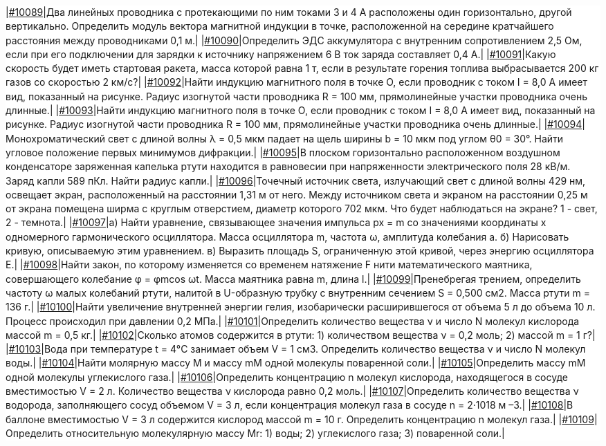 |[#10089](https://github.com/kolya5544/reshenie-zadach.com.ua/tree/master/%D1%84%D0%B8%D0%B7%D0%B8%D0%BA%D0%B0/db/10089.zip)|Два линейных проводника с протекающими по ним токами 3 и 4 А расположены один горизонтально, другой вертикально. Определить модуль вектора магнитной индукции в точке, расположенной на середине кратчайшего расстояния между проводниками 0,1 м.|
|[#10090](https://github.com/kolya5544/reshenie-zadach.com.ua/tree/master/%D1%84%D0%B8%D0%B7%D0%B8%D0%BA%D0%B0/db/10090.zip)|Определить ЭДС аккумулятора с внутренним сопротивлением 2,5 Ом, если при его подключении для зарядки к источнику напряжением 6 В ток заряда составляет 0,4 А.|
|[#10091](https://github.com/kolya5544/reshenie-zadach.com.ua/tree/master/%D1%84%D0%B8%D0%B7%D0%B8%D0%BA%D0%B0/db/10091.zip)|Какую скорость будет иметь стартовая ракета, масса которой равна 1 т, если в результате горения топлива выбрасывается 200 кг газов со скоростью 2 км/с?|
|[#10092](https://github.com/kolya5544/reshenie-zadach.com.ua/tree/master/%D1%84%D0%B8%D0%B7%D0%B8%D0%BA%D0%B0/db/10092.zip)|Найти индукцию магнитного поля в точке О, если проводник с током I = 8,0 А имеет вид, показанный на рисунке. Радиус изогнутой части проводника R = 100 мм, прямолинейные участки проводника очень длинные.|
|[#10093](https://github.com/kolya5544/reshenie-zadach.com.ua/tree/master/%D1%84%D0%B8%D0%B7%D0%B8%D0%BA%D0%B0/db/10093.zip)|Найти индукцию магнитного поля в точке О, если проводник с током I = 8,0 А имеет вид, показанный на рисунке. Радиус изогнутой части проводника R = 100 мм, прямолинейные участки проводника очень длинные.|
|[#10094](https://github.com/kolya5544/reshenie-zadach.com.ua/tree/master/%D1%84%D0%B8%D0%B7%D0%B8%D0%BA%D0%B0/db/10094.zip)|Монохроматический свет с длиной волны &#955; = 0,5 мкм падает на щель ширины b = 10 мкм под углом &#952;0 = 30°. Найти угловое положение первых минимумов дифракции.|
|[#10095](https://github.com/kolya5544/reshenie-zadach.com.ua/tree/master/%D1%84%D0%B8%D0%B7%D0%B8%D0%BA%D0%B0/db/10095.zip)|В плоском горизонтально расположенном воздушном конденсаторе заряженная капелька ртути находится в равновесии при напряженности электрического поля 28 кВ/м. Заряд капли 589 пКл. Найти радиус капли.|
|[#10096](https://github.com/kolya5544/reshenie-zadach.com.ua/tree/master/%D1%84%D0%B8%D0%B7%D0%B8%D0%BA%D0%B0/db/10096.zip)|Точечный источник света, излучающий свет с длиной волны 429 нм, освещает экран, расположенный на расстоянии 1,31 м от него. Между источником света и экраном на расстоянии 0,25 м от экрана помещена ширма с круглым отверстием, диаметр которого 702 мкм. Что будет наблюдаться на экране? 1 - свет, 2 - темнота.|
|[#10097](https://github.com/kolya5544/reshenie-zadach.com.ua/tree/master/%D1%84%D0%B8%D0%B7%D0%B8%D0%BA%D0%B0/db/10097.zip)|а) Найти уравнение, связывающее значения импульса px = m со значениями координаты х одномерного гармонического осциллятора. Масса осциллятора m, частота &#969;, амплитуда колебания а. б) Нарисовать кривую, описываемую этим уравнением. в) Выразить площадь S, ограниченную этой кривой, через энергию осциллятора Е.|
|[#10098](https://github.com/kolya5544/reshenie-zadach.com.ua/tree/master/%D1%84%D0%B8%D0%B7%D0%B8%D0%BA%D0%B0/db/10098.zip)|Найти закон, по которому изменяется со временем натяжение F нити математического маятника, совершающего колебание &#966; = &#966;mcos &#969;t. Масса маятника равна m, длина l.|
|[#10099](https://github.com/kolya5544/reshenie-zadach.com.ua/tree/master/%D1%84%D0%B8%D0%B7%D0%B8%D0%BA%D0%B0/db/10099.zip)|Пренебрегая трением, определить частоту &#969; малых колебаний ртути, налитой в U-образную трубку с внутренним сечением S = 0,500 см2. Масса ртути m = 136 г.|
|[#10100](https://github.com/kolya5544/reshenie-zadach.com.ua/tree/master/%D1%84%D0%B8%D0%B7%D0%B8%D0%BA%D0%B0/db/10100.zip)|Найти увеличение внутренней энергии гелия, изобарически расширившегося от объема 5 л до объема 10 л. Процесс происходил при давлении 0,2 МПа.|
|[#10101](https://github.com/kolya5544/reshenie-zadach.com.ua/tree/master/%D1%84%D0%B8%D0%B7%D0%B8%D0%BA%D0%B0/db/10101.zip)|Определить количество вещества &#957; и число N молекул кислорода массой m = 0,5 кг.|
|[#10102](https://github.com/kolya5544/reshenie-zadach.com.ua/tree/master/%D1%84%D0%B8%D0%B7%D0%B8%D0%BA%D0%B0/db/10102.zip)|Сколько атомов содержится в ртути: 1) количеством вещества &#957; = 0,2 моль; 2) массой m = 1 г?|
|[#10103](https://github.com/kolya5544/reshenie-zadach.com.ua/tree/master/%D1%84%D0%B8%D0%B7%D0%B8%D0%BA%D0%B0/db/10103.zip)|Вода при температуре t = 4°С занимает объем V = 1 см3. Определить количество вещества &#957; и число N молекул воды.|
|[#10104](https://github.com/kolya5544/reshenie-zadach.com.ua/tree/master/%D1%84%D0%B8%D0%B7%D0%B8%D0%BA%D0%B0/db/10104.zip)|Найти молярную массу М и массу mM одной молекулы поваренной соли.|
|[#10105](https://github.com/kolya5544/reshenie-zadach.com.ua/tree/master/%D1%84%D0%B8%D0%B7%D0%B8%D0%BA%D0%B0/db/10105.zip)|Определить массу mM одной молекулы углекислого газа.|
|[#10106](https://github.com/kolya5544/reshenie-zadach.com.ua/tree/master/%D1%84%D0%B8%D0%B7%D0%B8%D0%BA%D0%B0/db/10106.zip)|Определить концентрацию n молекул кислорода, находящегося в сосуде вместимостью V = 2 л. Количество вещества &#957; кислорода равно 0,2 моль.|
|[#10107](https://github.com/kolya5544/reshenie-zadach.com.ua/tree/master/%D1%84%D0%B8%D0%B7%D0%B8%D0%BA%D0%B0/db/10107.zip)|Определить количество вещества &#957; водорода, заполняющего сосуд объемом V = 3 л, если концентрация молекул газа в сосуде n = 2&#183;1018 м –3.|
|[#10108](https://github.com/kolya5544/reshenie-zadach.com.ua/tree/master/%D1%84%D0%B8%D0%B7%D0%B8%D0%BA%D0%B0/db/10108.zip)|В баллоне вместимостью V = 3 л содержится кислород массой m = 10 г. Определить концентрацию n молекул газа.|
|[#10109](https://github.com/kolya5544/reshenie-zadach.com.ua/tree/master/%D1%84%D0%B8%D0%B7%D0%B8%D0%BA%D0%B0/db/10109.zip)|Определить относительную молекулярную массу Мr: 1) воды; 2) углекислого газа; 3) поваренной соли.|
